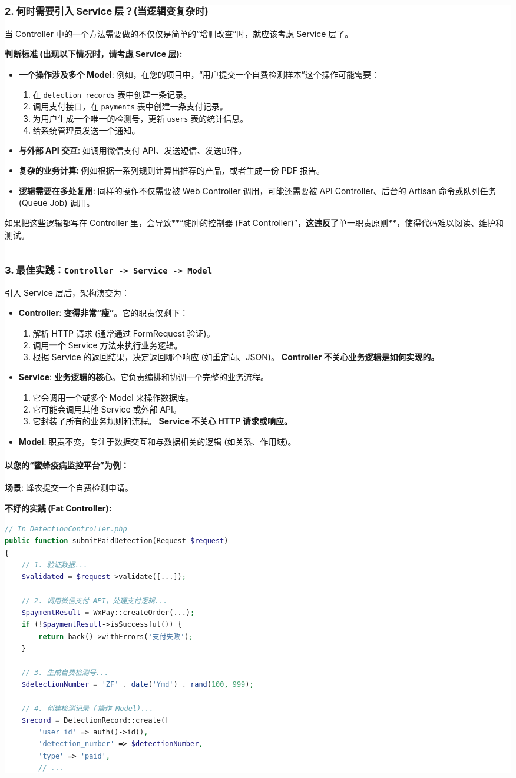 
### 2. 何时需要引入 Service 层？(当逻辑变复杂时)

当 Controller 中的一个方法需要做的不仅仅是简单的“增删改查”时，就应该考虑 Service 层了。

**判断标准 (出现以下情况时，请考虑 Service 层):**

*   **一个操作涉及多个 Model**: 例如，在您的项目中，“用户提交一个自费检测样本”这个操作可能需要：
    1.  在 `detection_records` 表中创建一条记录。
    2.  调用支付接口，在 `payments` 表中创建一条支付记录。
    3.  为用户生成一个唯一的检测号，更新 `users` 表的统计信息。
    4.  给系统管理员发送一个通知。

*   **与外部 API 交互**: 如调用微信支付 API、发送短信、发送邮件。

*   **复杂的业务计算**: 例如根据一系列规则计算出推荐的产品，或者生成一份 PDF 报告。

*   **逻辑需要在多处复用**: 同样的操作不仅需要被 Web Controller 调用，可能还需要被 API Controller、后台的 Artisan 命令或队列任务 (Queue Job) 调用。

如果把这些逻辑都写在 Controller 里，会导致**“臃肿的控制器 (Fat Controller)”**，这违反了**单一职责原则**，使得代码难以阅读、维护和测试。

---

### 3. 最佳实践：`Controller -> Service -> Model`

引入 Service 层后，架构演变为：

*   **Controller**: **变得非常“瘦”**。它的职责仅剩下：
    1.  解析 HTTP 请求 (通常通过 FormRequest 验证)。
    2.  调用**一个** Service 方法来执行业务逻辑。
    3.  根据 Service 的返回结果，决定返回哪个响应 (如重定向、JSON)。
    **Controller 不关心业务逻辑是如何实现的。**

*   **Service**: **业务逻辑的核心**。它负责编排和协调一个完整的业务流程。
    1.  它会调用一个或多个 Model 来操作数据库。
    2.  它可能会调用其他 Service 或外部 API。
    3.  它封装了所有的业务规则和流程。
    **Service 不关心 HTTP 请求或响应。**

*   **Model**: 职责不变，专注于数据交互和与数据相关的逻辑 (如关系、作用域)。

#### **以您的“蜜蜂疫病监控平台”为例：**

**场景**: 蜂农提交一个自费检测申请。

**不好的实践 (Fat Controller):**
```php
// In DetectionController.php
public function submitPaidDetection(Request $request)
{
    // 1. 验证数据...
    $validated = $request->validate([...]);

    // 2. 调用微信支付 API，处理支付逻辑...
    $paymentResult = WxPay::createOrder(...);
    if (!$paymentResult->isSuccessful()) {
        return back()->withErrors('支付失败');
    }

    // 3. 生成自费检测号...
    $detectionNumber = 'ZF' . date('Ymd') . rand(100, 999);

    // 4. 创建检测记录 (操作 Model)...
    $record = DetectionRecord::create([
        'user_id' => auth()->id(),
        'detection_number' => $detectionNumber,
        'type' => 'paid',
        // ...
```